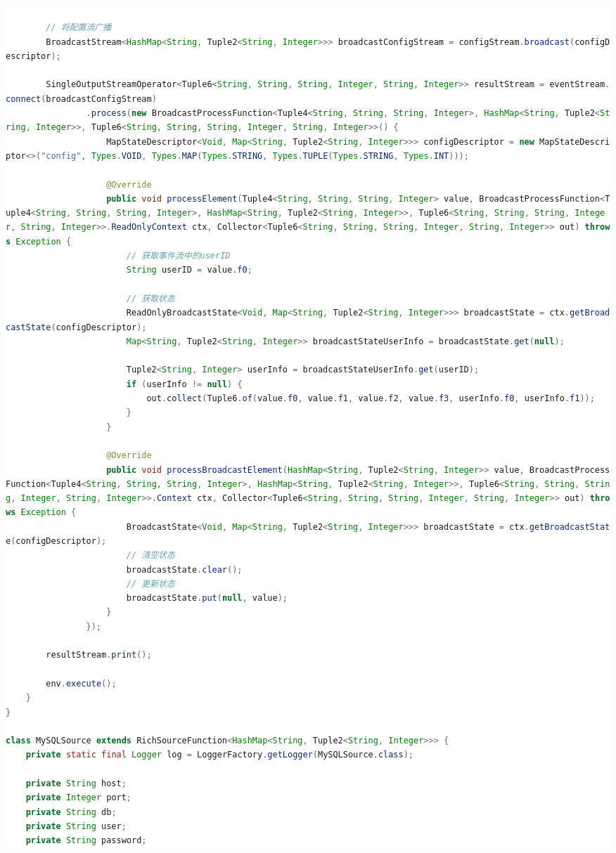   ```java
  
          // 将配置流广播
          BroadcastStream<HashMap<String, Tuple2<String, Integer>>> broadcastConfigStream = configStream.broadcast(configDescriptor);
  
          SingleOutputStreamOperator<Tuple6<String, String, String, Integer, String, Integer>> resultStream = eventStream.connect(broadcastConfigStream)
                  .process(new BroadcastProcessFunction<Tuple4<String, String, String, Integer>, HashMap<String, Tuple2<String, Integer>>, Tuple6<String, String, String, Integer, String, Integer>>() {
                      MapStateDescriptor<Void, Map<String, Tuple2<String, Integer>>> configDescriptor = new MapStateDescriptor<>("config", Types.VOID, Types.MAP(Types.STRING, Types.TUPLE(Types.STRING, Types.INT)));
  
                      @Override
                      public void processElement(Tuple4<String, String, String, Integer> value, BroadcastProcessFunction<Tuple4<String, String, String, Integer>, HashMap<String, Tuple2<String, Integer>>, Tuple6<String, String, String, Integer, String, Integer>>.ReadOnlyContext ctx, Collector<Tuple6<String, String, String, Integer, String, Integer>> out) throws Exception {
                          // 获取事件流中的userID
                          String userID = value.f0;
  
                          // 获取状态
                          ReadOnlyBroadcastState<Void, Map<String, Tuple2<String, Integer>>> broadcastState = ctx.getBroadcastState(configDescriptor);
                          Map<String, Tuple2<String, Integer>> broadcastStateUserInfo = broadcastState.get(null);
  
                          Tuple2<String, Integer> userInfo = broadcastStateUserInfo.get(userID);
                          if (userInfo != null) {
                              out.collect(Tuple6.of(value.f0, value.f1, value.f2, value.f3, userInfo.f0, userInfo.f1));
                          }
                      }
  
                      @Override
                      public void processBroadcastElement(HashMap<String, Tuple2<String, Integer>> value, BroadcastProcessFunction<Tuple4<String, String, String, Integer>, HashMap<String, Tuple2<String, Integer>>, Tuple6<String, String, String, Integer, String, Integer>>.Context ctx, Collector<Tuple6<String, String, String, Integer, String, Integer>> out) throws Exception {
                          BroadcastState<Void, Map<String, Tuple2<String, Integer>>> broadcastState = ctx.getBroadcastState(configDescriptor);
                          // 清空状态
                          broadcastState.clear();
                          // 更新状态
                          broadcastState.put(null, value);
                      }
                  });
  
          resultStream.print();
  
          env.execute();
      }
  }
  
  class MySQLSource extends RichSourceFunction<HashMap<String, Tuple2<String, Integer>>> {
      private static final Logger log = LoggerFactory.getLogger(MySQLSource.class);
  
      private String host;
      private Integer port;
      private String db;
      private String user;
      private String password;
  ```